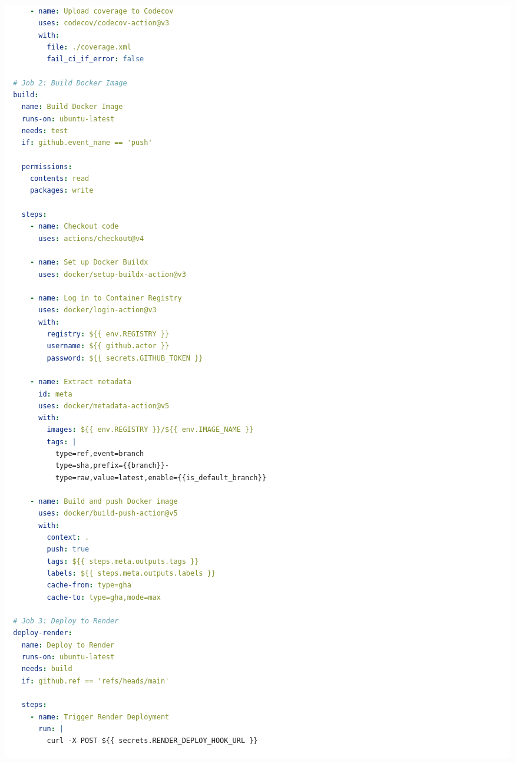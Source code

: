 ```yaml
      - name: Upload coverage to Codecov
        uses: codecov/codecov-action@v3
        with:
          file: ./coverage.xml
          fail_ci_if_error: false

  # Job 2: Build Docker Image
  build:
    name: Build Docker Image
    runs-on: ubuntu-latest
    needs: test
    if: github.event_name == 'push'
    
    permissions:
      contents: read
      packages: write
    
    steps:
      - name: Checkout code
        uses: actions/checkout@v4
      
      - name: Set up Docker Buildx
        uses: docker/setup-buildx-action@v3
      
      - name: Log in to Container Registry
        uses: docker/login-action@v3
        with:
          registry: ${{ env.REGISTRY }}
          username: ${{ github.actor }}
          password: ${{ secrets.GITHUB_TOKEN }}
      
      - name: Extract metadata
        id: meta
        uses: docker/metadata-action@v5
        with:
          images: ${{ env.REGISTRY }}/${{ env.IMAGE_NAME }}
          tags: |
            type=ref,event=branch
            type=sha,prefix={{branch}}-
            type=raw,value=latest,enable={{is_default_branch}}
      
      - name: Build and push Docker image
        uses: docker/build-push-action@v5
        with:
          context: .
          push: true
          tags: ${{ steps.meta.outputs.tags }}
          labels: ${{ steps.meta.outputs.labels }}
          cache-from: type=gha
          cache-to: type=gha,mode=max

  # Job 3: Deploy to Render
  deploy-render:
    name: Deploy to Render
    runs-on: ubuntu-latest
    needs: build
    if: github.ref == 'refs/heads/main'
    
    steps:
      - name: Trigger Render Deployment
        run: |
          curl -X POST ${{ secrets.RENDER_DEPLOY_HOOK_URL }}
      
```